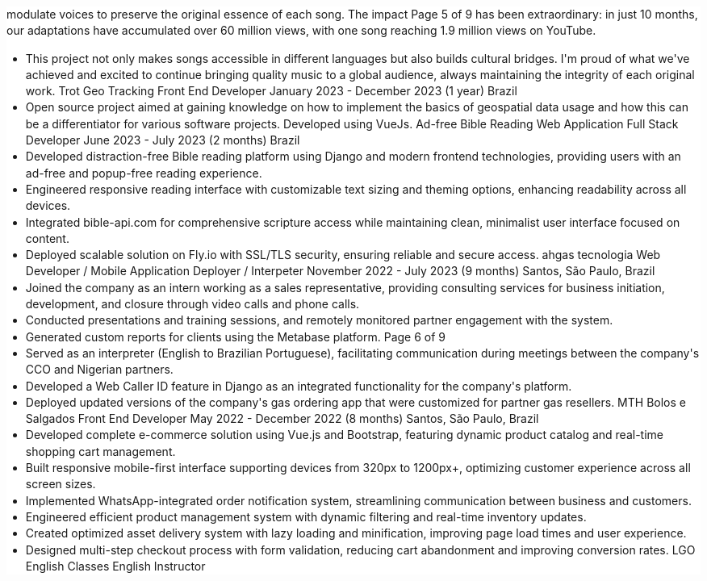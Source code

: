 modulate voices to preserve the original essence of each song. The impact
Page 5 of 9
has been extraordinary: in just 10 months, our adaptations have accumulated
over 60 million views, with one song reaching 1.9 million views on YouTube.
- This project not only makes songs accessible in different languages but
also builds cultural bridges. I'm proud of what we've achieved and excited to
continue bringing quality music to a global audience, always maintaining the
integrity of each original work.
Trot Geo Tracking
Front End Developer
January 2023 - December 2023 (1 year)
Brazil
- Open source project aimed at gaining knowledge on how to implement the
basics of geospatial data usage and how this can be a differentiator for various
software projects. Developed using VueJs.
Ad-free Bible Reading Web Application
Full Stack Developer
June 2023 - July 2023 (2 months)
Brazil
- Developed distraction-free Bible reading platform using Django and modern
frontend technologies, providing users with an ad-free and popup-free reading
experience.
- Engineered responsive reading interface with customizable text sizing and
theming options, enhancing readability across all devices.
- Integrated bible-api.com for comprehensive scripture access while
maintaining clean, minimalist user interface focused on content.
- Deployed scalable solution on Fly.io with SSL/TLS security, ensuring reliable
and secure access.
ahgas tecnologia
Web Developer / Mobile Application Deployer / Interpeter
November 2022 - July 2023 (9 months)
Santos, São Paulo, Brazil
- Joined the company as an intern working as a sales representative, providing
consulting services for business initiation, development, and closure through
video calls and phone calls.
- Conducted presentations and training sessions, and remotely monitored
partner engagement with the system.
- Generated custom reports for clients using the Metabase platform.
Page 6 of 9
- Served as an interpreter (English to Brazilian Portuguese), facilitating
communication during meetings between the company's CCO and Nigerian
partners.
- Developed a Web Caller ID feature in Django as an integrated functionality
for the company's platform.
- Deployed updated versions of the company's gas ordering app that were
customized for partner gas resellers.
MTH Bolos e Salgados
Front End Developer
May 2022 - December 2022 (8 months)
Santos, São Paulo, Brazil
- Developed complete e-commerce solution using Vue.js and Bootstrap,
featuring dynamic product catalog and real-time shopping cart management.
- Built responsive mobile-first interface supporting devices from 320px to
1200px+, optimizing customer experience across all screen sizes.
- Implemented WhatsApp-integrated order notification system, streamlining
communication between business and customers.
- Engineered efficient product management system with dynamic filtering and
real-time inventory updates.
- Created optimized asset delivery system with lazy loading and minification,
improving page load times and user experience.
- Designed multi-step checkout process with form validation, reducing cart
abandonment and improving conversion rates.
LGO English Classes
English Instructor